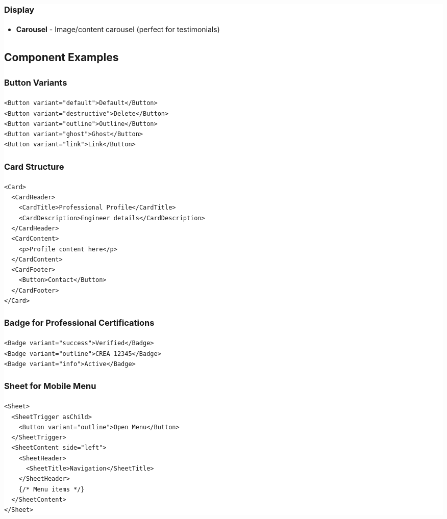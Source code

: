 ### Display

- **Carousel** - Image/content carousel (perfect for testimonials)

## Component Examples

### Button Variants

```tsx
<Button variant="default">Default</Button>
<Button variant="destructive">Delete</Button>
<Button variant="outline">Outline</Button>
<Button variant="ghost">Ghost</Button>
<Button variant="link">Link</Button>
```

### Card Structure

```tsx
<Card>
  <CardHeader>
    <CardTitle>Professional Profile</CardTitle>
    <CardDescription>Engineer details</CardDescription>
  </CardHeader>
  <CardContent>
    <p>Profile content here</p>
  </CardContent>
  <CardFooter>
    <Button>Contact</Button>
  </CardFooter>
</Card>
```

### Badge for Professional Certifications

```tsx
<Badge variant="success">Verified</Badge>
<Badge variant="outline">CREA 12345</Badge>
<Badge variant="info">Active</Badge>
```

### Sheet for Mobile Menu

```tsx
<Sheet>
  <SheetTrigger asChild>
    <Button variant="outline">Open Menu</Button>
  </SheetTrigger>
  <SheetContent side="left">
    <SheetHeader>
      <SheetTitle>Navigation</SheetTitle>
    </SheetHeader>
    {/* Menu items */}
  </SheetContent>
</Sheet>
```
